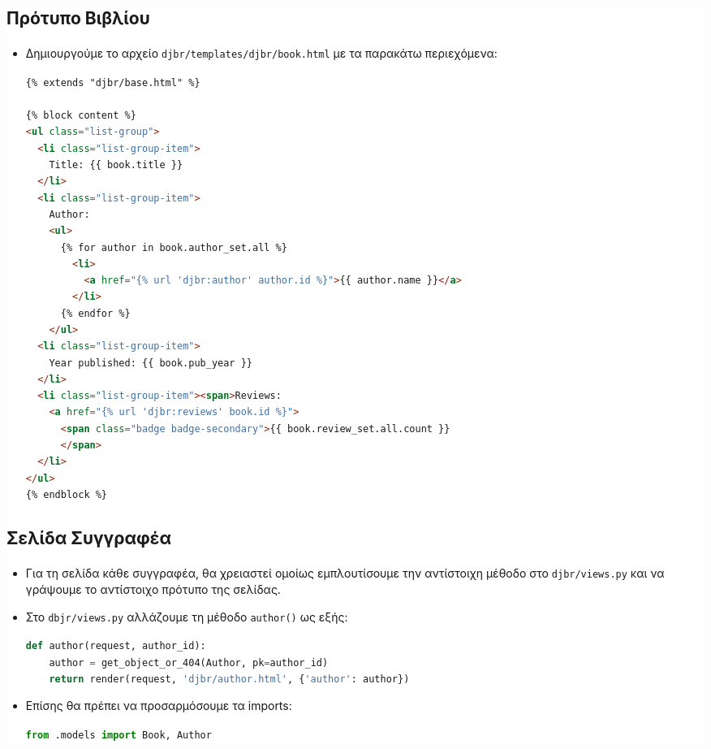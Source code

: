 </div>

## Πρότυπο Βιβλίου

* Δημιουργούμε το αρχείο `djbr/templates/djbr/book.html` με τα
  παρακάτω περιεχόμενα:

    ```html
    {% extends "djbr/base.html" %}

    {% block content %}
    <ul class="list-group">
      <li class="list-group-item">
        Title: {{ book.title }}
      </li>
      <li class="list-group-item">
        Author:
        <ul>
          {% for author in book.author_set.all %}
            <li>
              <a href="{% url 'djbr:author' author.id %}">{{ author.name }}</a>
            </li>
          {% endfor %}
        </ul>
      <li class="list-group-item">
        Year published: {{ book.pub_year }}
      </li>
      <li class="list-group-item"><span>Reviews:
        <a href="{% url 'djbr:reviews' book.id %}">
          <span class="badge badge-secondary">{{ book.review_set.all.count }}
          </span>
      </li>
    </ul>
    {% endblock %}
    ```

## Σελίδα Συγγραφέα

* Για τη σελίδα κάθε συγγραφέα, θα χρειαστεί ομοίως εμπλουτίσουμε την
  αντίστοιχη μέθοδο στο `djbr/views.py` και να γράψουμε το αντίστοιχο
  πρότυπο της σελίδας.

* Στο `dbjr/views.py` αλλάζουμε τη μέθοδο `author()` ως εξής:

    ```python
    def author(request, author_id):
        author = get_object_or_404(Author, pk=author_id)
        return render(request, 'djbr/author.html', {'author': author})
    ```

* Επίσης θα πρέπει να προσαρμόσουμε τα imports:

    ```python
    from .models import Book, Author
    ```
